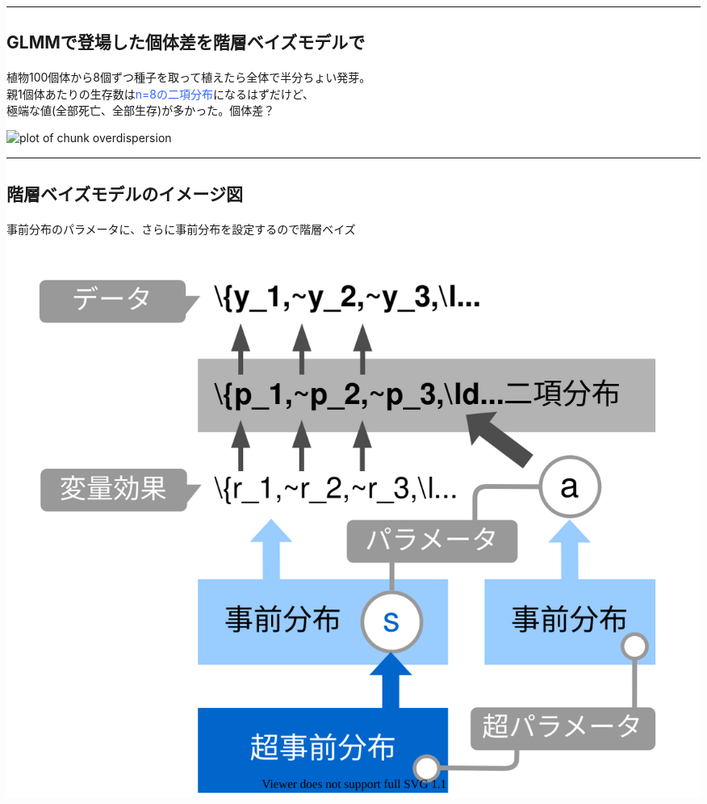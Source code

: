 
---
## GLMMで登場した個体差を階層ベイズモデルで

植物100個体から8個ずつ種子を取って植えたら全体で半分ちょい発芽。<br>
親1個体あたりの生存数は<span style="color: #3366ff;">n=8の二項分布</span>になるはずだけど、<br>
極端な値(全部死亡、全部生存)が多かった。個体差？

<img src="figure/overdispersion-1.png" alt="plot of chunk overdispersion">


---
## 階層ベイズモデルのイメージ図

事前分布のパラメータに、さらに事前分布を設定するので階層ベイズ

<figure>
<img src="../tokiomarine2021/hbm.drawio.svg">
</figure>
